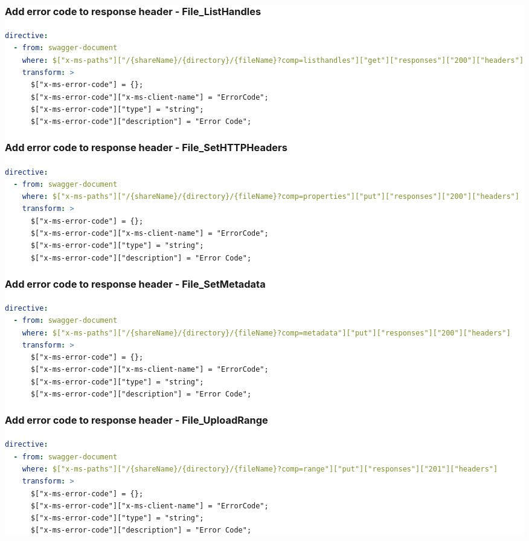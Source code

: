 ### Add error code to response header - File_ListHandles

```yaml
directive:
  - from: swagger-document
    where: $["x-ms-paths"]["/{shareName}/{directory}/{fileName}?comp=listhandles"]["get"]["responses"]["200"]["headers"]
    transform: >
      $["x-ms-error-code"] = {};
      $["x-ms-error-code"]["x-ms-client-name"] = "ErrorCode";
      $["x-ms-error-code"]["type"] = "string";
      $["x-ms-error-code"]["description"] = "Error Code";
```

### Add error code to response header - File_SetHTTPHeaders

```yaml
directive:
  - from: swagger-document
    where: $["x-ms-paths"]["/{shareName}/{directory}/{fileName}?comp=properties"]["put"]["responses"]["200"]["headers"]
    transform: >
      $["x-ms-error-code"] = {};
      $["x-ms-error-code"]["x-ms-client-name"] = "ErrorCode";
      $["x-ms-error-code"]["type"] = "string";
      $["x-ms-error-code"]["description"] = "Error Code";
```

### Add error code to response header - File_SetMetadata

```yaml
directive:
  - from: swagger-document
    where: $["x-ms-paths"]["/{shareName}/{directory}/{fileName}?comp=metadata"]["put"]["responses"]["200"]["headers"]
    transform: >
      $["x-ms-error-code"] = {};
      $["x-ms-error-code"]["x-ms-client-name"] = "ErrorCode";
      $["x-ms-error-code"]["type"] = "string";
      $["x-ms-error-code"]["description"] = "Error Code";
```

### Add error code to response header - File_UploadRange

```yaml
directive:
  - from: swagger-document
    where: $["x-ms-paths"]["/{shareName}/{directory}/{fileName}?comp=range"]["put"]["responses"]["201"]["headers"]
    transform: >
      $["x-ms-error-code"] = {};
      $["x-ms-error-code"]["x-ms-client-name"] = "ErrorCode";
      $["x-ms-error-code"]["type"] = "string";
      $["x-ms-error-code"]["description"] = "Error Code";
```
